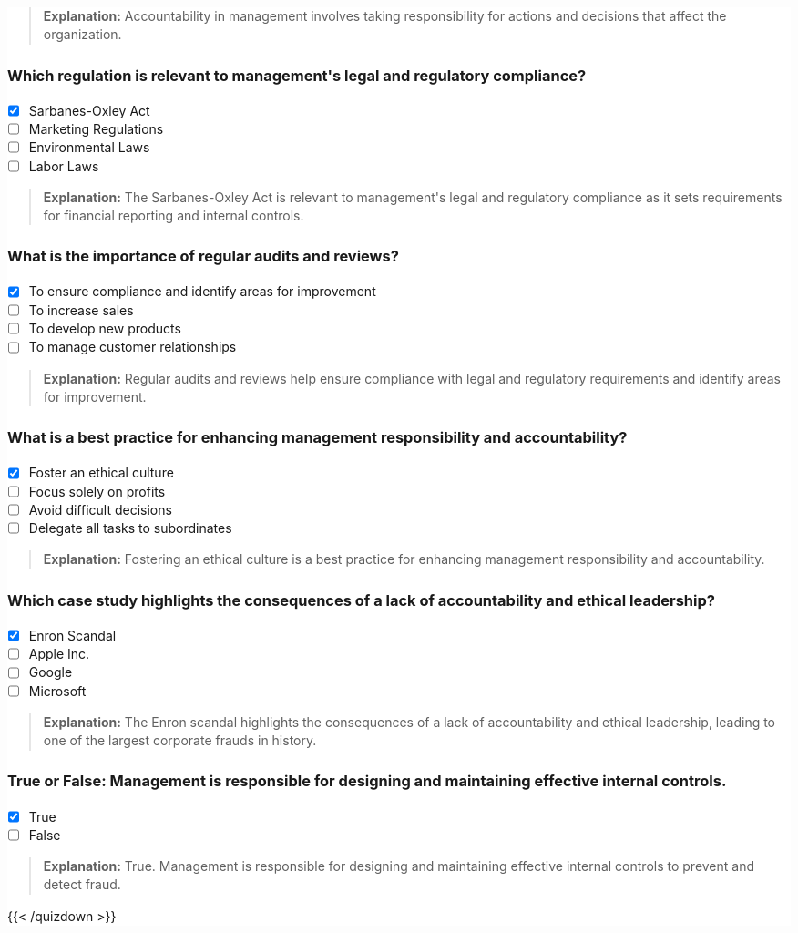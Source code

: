 > **Explanation:** Accountability in management involves taking responsibility for actions and decisions that affect the organization.

### Which regulation is relevant to management's legal and regulatory compliance?

- [x] Sarbanes-Oxley Act
- [ ] Marketing Regulations
- [ ] Environmental Laws
- [ ] Labor Laws

> **Explanation:** The Sarbanes-Oxley Act is relevant to management's legal and regulatory compliance as it sets requirements for financial reporting and internal controls.

### What is the importance of regular audits and reviews?

- [x] To ensure compliance and identify areas for improvement
- [ ] To increase sales
- [ ] To develop new products
- [ ] To manage customer relationships

> **Explanation:** Regular audits and reviews help ensure compliance with legal and regulatory requirements and identify areas for improvement.

### What is a best practice for enhancing management responsibility and accountability?

- [x] Foster an ethical culture
- [ ] Focus solely on profits
- [ ] Avoid difficult decisions
- [ ] Delegate all tasks to subordinates

> **Explanation:** Fostering an ethical culture is a best practice for enhancing management responsibility and accountability.

### Which case study highlights the consequences of a lack of accountability and ethical leadership?

- [x] Enron Scandal
- [ ] Apple Inc.
- [ ] Google
- [ ] Microsoft

> **Explanation:** The Enron scandal highlights the consequences of a lack of accountability and ethical leadership, leading to one of the largest corporate frauds in history.

### True or False: Management is responsible for designing and maintaining effective internal controls.

- [x] True
- [ ] False

> **Explanation:** True. Management is responsible for designing and maintaining effective internal controls to prevent and detect fraud.

{{< /quizdown >}}
